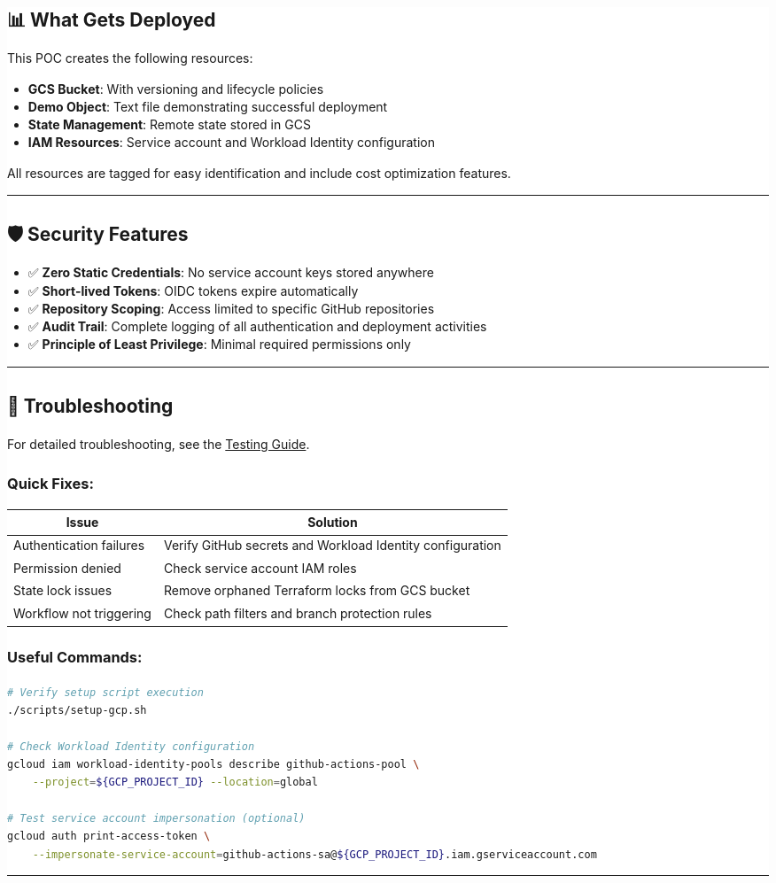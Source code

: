 
## **📊 What Gets Deployed**

This POC creates the following resources:

- **GCS Bucket**: With versioning and lifecycle policies
- **Demo Object**: Text file demonstrating successful deployment
- **State Management**: Remote state stored in GCS
- **IAM Resources**: Service account and Workload Identity configuration

All resources are tagged for easy identification and include cost optimization features.

---

## **🛡️ Security Features**

- ✅ **Zero Static Credentials**: No service account keys stored anywhere
- ✅ **Short-lived Tokens**: OIDC tokens expire automatically
- ✅ **Repository Scoping**: Access limited to specific GitHub repositories
- ✅ **Audit Trail**: Complete logging of all authentication and deployment activities
- ✅ **Principle of Least Privilege**: Minimal required permissions only

---

## **🔧 Troubleshooting**

For detailed troubleshooting, see the [Testing Guide](TESTING_GUIDE.md#troubleshooting-common-issues).

### **Quick Fixes:**

| Issue | Solution |
|-------|----------|
| Authentication failures | Verify GitHub secrets and Workload Identity configuration |
| Permission denied | Check service account IAM roles |
| State lock issues | Remove orphaned Terraform locks from GCS bucket |
| Workflow not triggering | Check path filters and branch protection rules |

### **Useful Commands:**

```bash
# Verify setup script execution
./scripts/setup-gcp.sh

# Check Workload Identity configuration
gcloud iam workload-identity-pools describe github-actions-pool \
    --project=${GCP_PROJECT_ID} --location=global

# Test service account impersonation (optional)
gcloud auth print-access-token \
    --impersonate-service-account=github-actions-sa@${GCP_PROJECT_ID}.iam.gserviceaccount.com
```

---